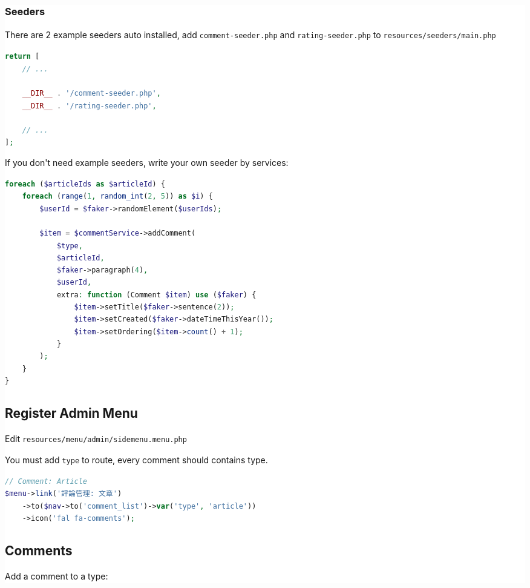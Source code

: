 ### Seeders

There are 2 example seeders auto installed, add `comment-seeder.php` and `rating-seeder.php` to `resources/seeders/main.php`

```php
return [
    // ...

    __DIR__ . '/comment-seeder.php',
    __DIR__ . '/rating-seeder.php',

    // ...
];
```

If you don't need example seeders, write your own seeder by services:

```php
foreach ($articleIds as $articleId) {
    foreach (range(1, random_int(2, 5)) as $i) {
        $userId = $faker->randomElement($userIds);

        $item = $commentService->addComment(
            $type,
            $articleId,
            $faker->paragraph(4),
            $userId,
            extra: function (Comment $item) use ($faker) {
                $item->setTitle($faker->sentence(2));
                $item->setCreated($faker->dateTimeThisYear());
                $item->setOrdering($item->count() + 1);
            }
        );
    }
}
```

## Register Admin Menu

Edit `resources/menu/admin/sidemenu.menu.php`

You must add `type` to route, every comment should contains type.

```php
// Comment: Article
$menu->link('評論管理: 文章')
    ->to($nav->to('comment_list')->var('type', 'article'))
    ->icon('fal fa-comments');
```

## Comments

Add a comment to a type:
